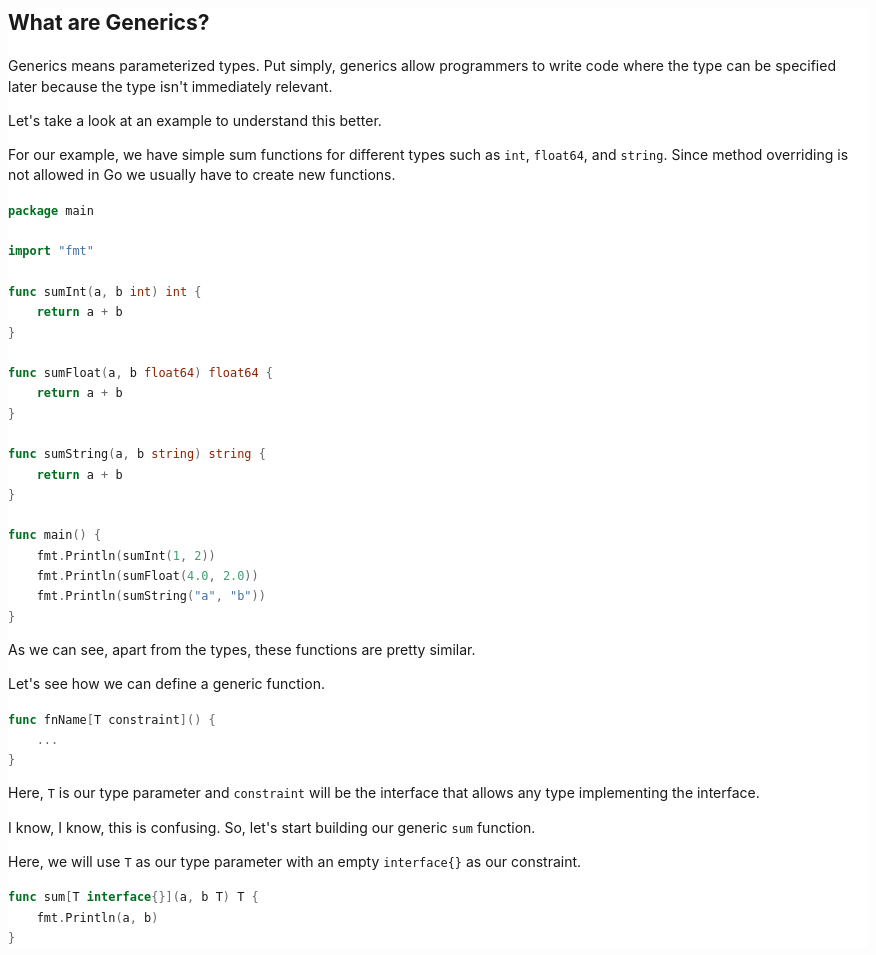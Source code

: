 ## What are Generics?

Generics means parameterized types. Put simply, generics allow programmers to write code where the type can be specified later because the type isn't immediately relevant.

Let's take a look at an example to understand this better.

For our example, we have simple sum functions for different types such as `int`, `float64`, and `string`. Since method overriding is not allowed in Go we usually have to create new functions.

```go
package main

import "fmt"

func sumInt(a, b int) int {
	return a + b
}

func sumFloat(a, b float64) float64 {
	return a + b
}

func sumString(a, b string) string {
	return a + b
}

func main() {
	fmt.Println(sumInt(1, 2))
	fmt.Println(sumFloat(4.0, 2.0))
	fmt.Println(sumString("a", "b"))
}
```

As we can see, apart from the types, these functions are pretty similar.

Let's see how we can define a generic function.

```go
func fnName[T constraint]() {
	...
}
```

Here, `T` is our type parameter and `constraint` will be the interface that allows any type implementing the interface.

I know, I know, this is confusing. So, let's start building our generic `sum` function.

Here, we will use `T` as our type parameter with an empty `interface{}` as our constraint.

```go
func sum[T interface{}](a, b T) T {
	fmt.Println(a, b)
}
```
